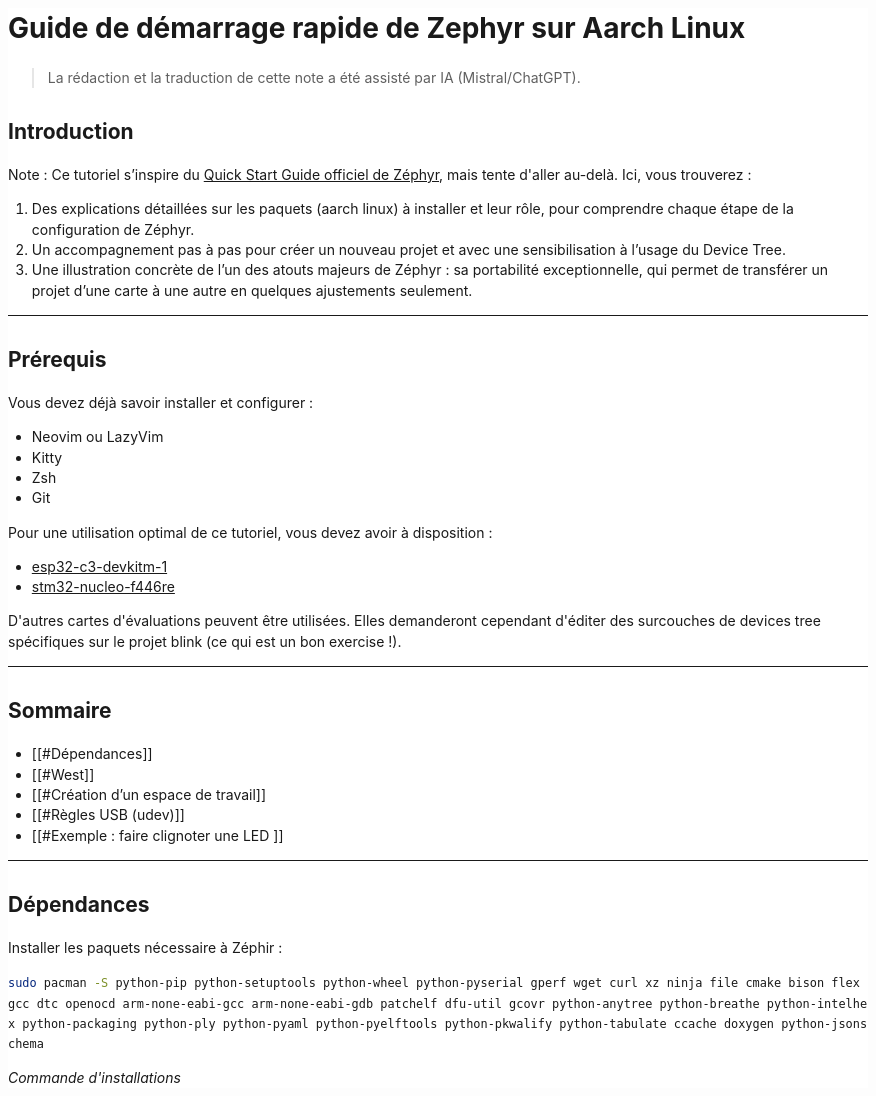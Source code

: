 # Guide de démarrage rapide de Zephyr sur Aarch Linux

> La rédaction et la traduction de cette note a été assisté par IA (Mistral/ChatGPT).

## Introduction
Note : Ce tutoriel s’inspire du [Quick Start Guide officiel de Zéphyr](https://zephyrproject.org/zephyr-os-getting-started-on-manjaro-arch-linux/), mais tente d'aller au-delà.
Ici, vous trouverez :
1. Des explications détaillées sur les paquets (aarch linux) à installer et leur rôle, pour comprendre chaque étape de la configuration de Zéphyr.
2. Un accompagnement pas à pas pour créer un nouveau projet et avec une sensibilisation à l’usage du Device Tree.
3. Une illustration concrète de l’un des atouts majeurs de Zéphyr : sa portabilité exceptionnelle, qui permet de transférer un projet d’une carte à une autre en quelques ajustements seulement.

---
## Prérequis
Vous devez déjà savoir installer et configurer :
- Neovim ou LazyVim
- Kitty
- Zsh
- Git

Pour une utilisation optimal de ce tutoriel, vous devez avoir à disposition :
- [esp32-c3-devkitm-1](https://docs.zephyrproject.org/latest/boards/espressif/esp32c3_devkitm/doc/index.html)
- [stm32-nucleo-f446re](https://www.st.com/en/evaluation-tools/nucleo-f446re.html)

D'autres cartes d'évaluations peuvent être utilisées. Elles demanderont cependant d'éditer des surcouches de devices tree spécifiques sur le projet blink (ce qui est un bon exercise !).

---
## Sommaire
- [[#Dépendances]]
- [[#West]]
- [[#Création d’un espace de travail]]
- [[#Règles USB (udev)]]
- [[#Exemple : faire clignoter une LED ]]   

---

## Dépendances

Installer les paquets nécessaire à Zéphir :
```bash
sudo pacman -S python-pip python-setuptools python-wheel python-pyserial gperf wget curl xz ninja file cmake bison flex gcc dtc openocd arm-none-eabi-gcc arm-none-eabi-gdb patchelf dfu-util gcovr python-anytree python-breathe python-intelhex python-packaging python-ply python-pyaml python-pyelftools python-pkwalify python-tabulate ccache doxygen python-jsonschema
```
*Commande d'installations*
